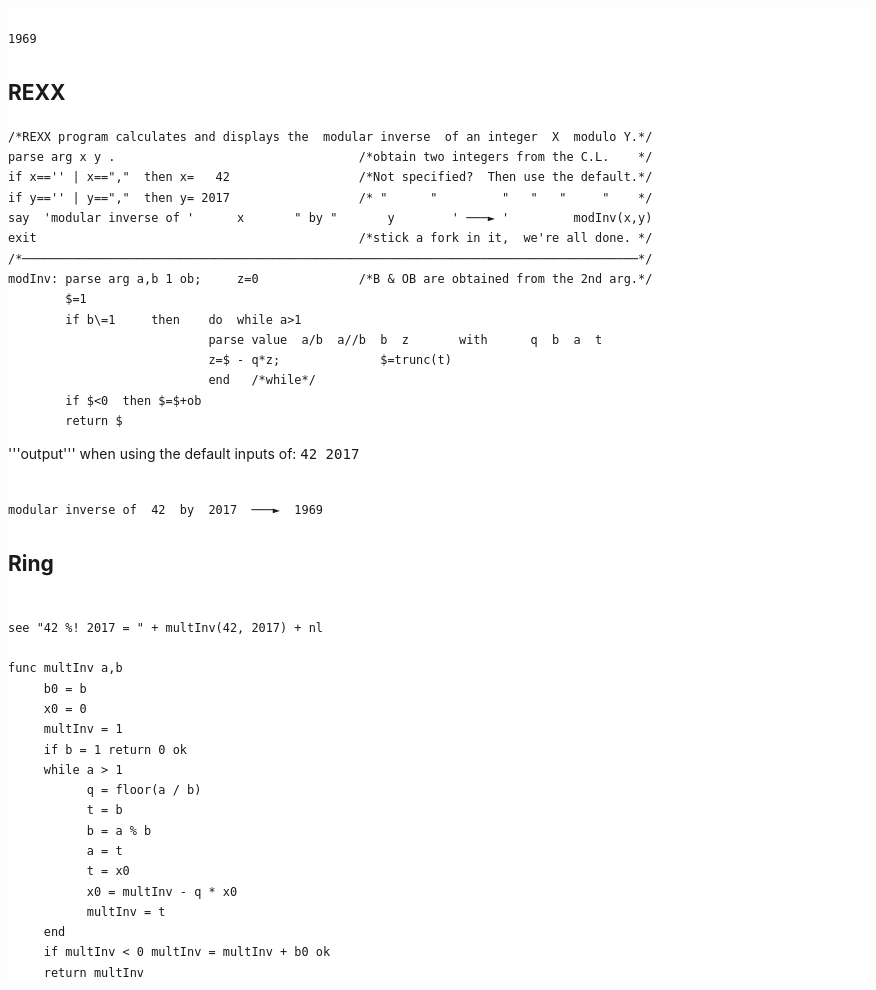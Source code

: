 ```racket

1969

```



## REXX


```rexx
/*REXX program calculates and displays the  modular inverse  of an integer  X  modulo Y.*/
parse arg x y .                                  /*obtain two integers from the C.L.    */
if x=='' | x==","  then x=   42                  /*Not specified?  Then use the default.*/
if y=='' | y==","  then y= 2017                  /* "      "         "   "   "     "    */
say  'modular inverse of '      x       " by "       y        ' ───► '         modInv(x,y)
exit                                             /*stick a fork in it,  we're all done. */
/*──────────────────────────────────────────────────────────────────────────────────────*/
modInv: parse arg a,b 1 ob;     z=0              /*B & OB are obtained from the 2nd arg.*/
        $=1
        if b\=1     then    do  while a>1
                            parse value  a/b  a//b  b  z       with      q  b  a  t
                            z=$ - q*z;              $=trunc(t)
                            end   /*while*/
        if $<0  then $=$+ob
        return $
```

'''output'''   when using the default inputs of:   <tt> 42   2017 </tt>

```txt

modular inverse of  42  by  2017  ───►  1969

```



## Ring


```ring

see "42 %! 2017 = " + multInv(42, 2017) + nl

func multInv a,b
     b0 = b
     x0 = 0
     multInv = 1
     if b = 1 return 0 ok
     while a > 1
           q = floor(a / b)
           t = b
           b = a % b
           a = t
           t = x0
           x0 = multInv - q * x0
           multInv = t
     end
     if multInv < 0 multInv = multInv + b0 ok
     return multInv

```
